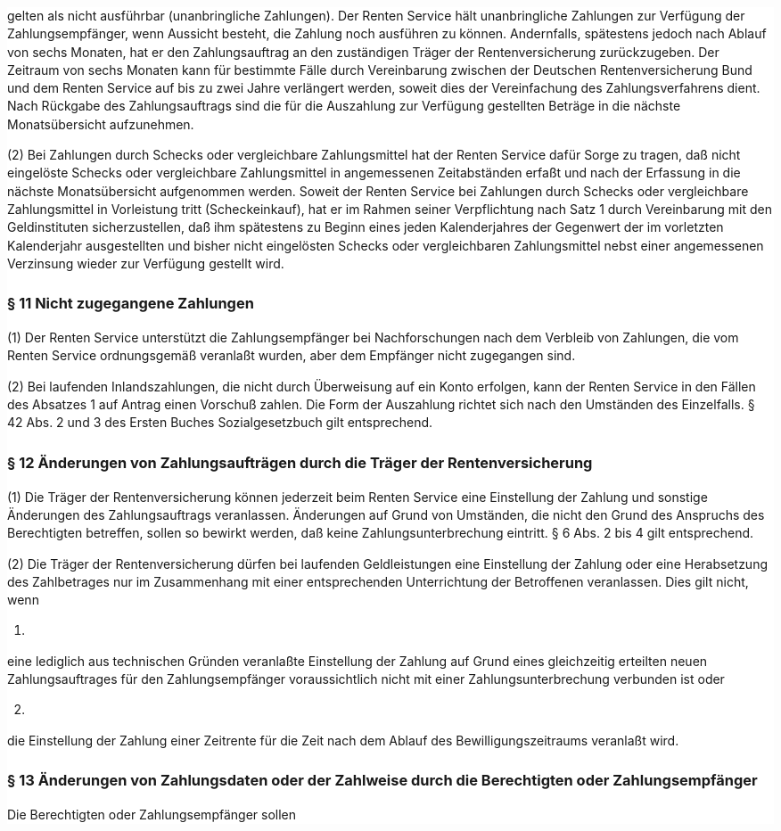 gelten als nicht ausführbar (unanbringliche Zahlungen). Der Renten Service hält unanbringliche Zahlungen zur Verfügung der Zahlungsempfänger, wenn Aussicht besteht, die Zahlung noch ausführen zu können. Andernfalls, spätestens jedoch nach Ablauf von sechs Monaten, hat er den Zahlungsauftrag an den zuständigen Träger der Rentenversicherung zurückzugeben. Der Zeitraum von sechs Monaten kann für bestimmte Fälle durch Vereinbarung zwischen der Deutschen Rentenversicherung Bund und dem Renten Service auf bis zu zwei Jahre verlängert werden, soweit dies der Vereinfachung des Zahlungsverfahrens dient. Nach Rückgabe des Zahlungsauftrags sind die für die Auszahlung zur Verfügung gestellten Beträge in die nächste Monatsübersicht aufzunehmen.

(2) Bei Zahlungen durch Schecks oder vergleichbare Zahlungsmittel hat der Renten Service dafür Sorge zu tragen, daß nicht eingelöste Schecks oder vergleichbare Zahlungsmittel in angemessenen Zeitabständen erfaßt und nach der Erfassung in die nächste Monatsübersicht aufgenommen werden. Soweit der Renten Service bei Zahlungen durch Schecks oder vergleichbare Zahlungsmittel in Vorleistung tritt (Scheckeinkauf), hat er im Rahmen seiner Verpflichtung nach Satz 1 durch Vereinbarung mit den Geldinstituten sicherzustellen, daß ihm spätestens zu Beginn eines jeden Kalenderjahres der Gegenwert der im vorletzten Kalenderjahr ausgestellten und bisher nicht eingelösten Schecks oder vergleichbaren Zahlungsmittel nebst einer angemessenen Verzinsung wieder zur Verfügung gestellt wird.

### § 11 Nicht zugegangene Zahlungen

(1) Der Renten Service unterstützt die Zahlungsempfänger bei Nachforschungen nach dem Verbleib von Zahlungen, die vom Renten Service ordnungsgemäß veranlaßt wurden, aber dem Empfänger nicht zugegangen sind.

(2) Bei laufenden Inlandszahlungen, die nicht durch Überweisung auf ein Konto erfolgen, kann der Renten Service in den Fällen des Absatzes 1 auf Antrag einen Vorschuß zahlen. Die Form der Auszahlung richtet sich nach den Umständen des Einzelfalls. § 42 Abs. 2 und 3 des Ersten Buches Sozialgesetzbuch gilt entsprechend.

### § 12 Änderungen von Zahlungsaufträgen durch die Träger der Rentenversicherung

(1) Die Träger der Rentenversicherung können jederzeit beim Renten Service eine Einstellung der Zahlung und sonstige Änderungen des Zahlungsauftrags veranlassen. Änderungen auf Grund von Umständen, die nicht den Grund des Anspruchs des Berechtigten betreffen, sollen so bewirkt werden, daß keine Zahlungsunterbrechung eintritt. § 6 Abs. 2 bis 4 gilt entsprechend.

(2) Die Träger der Rentenversicherung dürfen bei laufenden Geldleistungen eine Einstellung der Zahlung oder eine Herabsetzung des Zahlbetrages nur im Zusammenhang mit einer entsprechenden Unterrichtung der Betroffenen veranlassen. Dies gilt nicht, wenn

1.  
eine lediglich aus technischen Gründen veranlaßte Einstellung der Zahlung auf Grund eines gleichzeitig erteilten neuen Zahlungsauftrages für den Zahlungsempfänger voraussichtlich nicht mit einer Zahlungsunterbrechung verbunden ist oder

2.  
die Einstellung der Zahlung einer Zeitrente für die Zeit nach dem Ablauf des Bewilligungszeitraums veranlaßt wird.

### § 13 Änderungen von Zahlungsdaten oder der Zahlweise durch die Berechtigten oder Zahlungsempfänger

Die Berechtigten oder Zahlungsempfänger sollen
